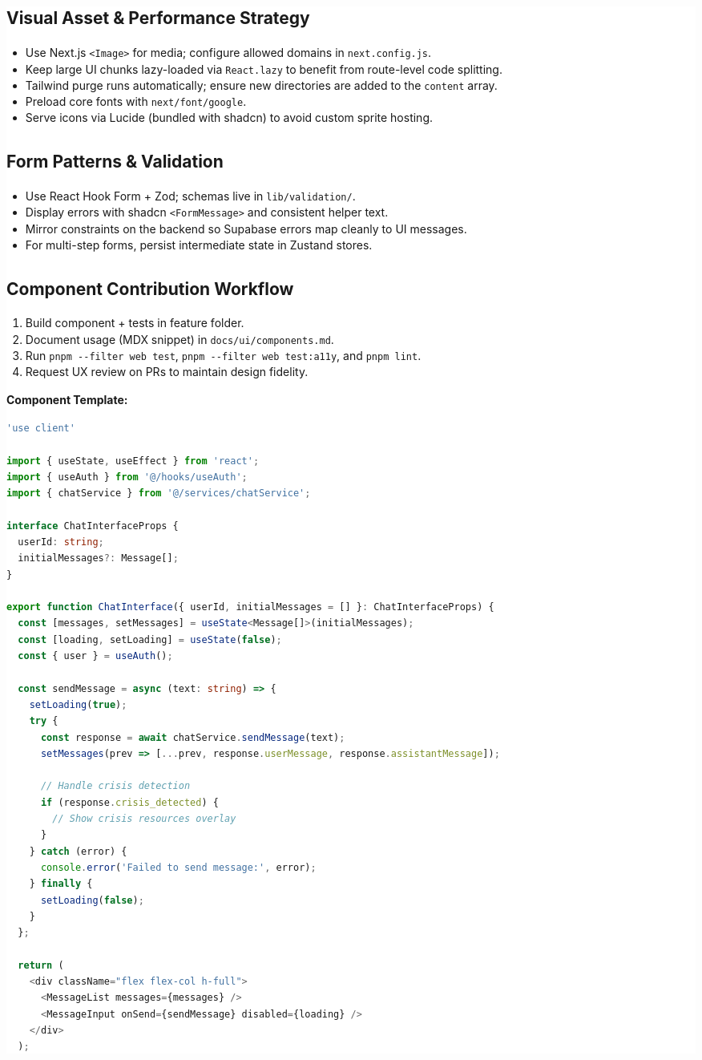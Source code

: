 ## Visual Asset & Performance Strategy

- Use Next.js `<Image>` for media; configure allowed domains in `next.config.js`.
- Keep large UI chunks lazy-loaded via `React.lazy` to benefit from route-level code splitting.
- Tailwind purge runs automatically; ensure new directories are added to the `content` array.
- Preload core fonts with `next/font/google`.
- Serve icons via Lucide (bundled with shadcn) to avoid custom sprite hosting.

## Form Patterns & Validation

- Use React Hook Form + Zod; schemas live in `lib/validation/`.
- Display errors with shadcn `<FormMessage>` and consistent helper text.
- Mirror constraints on the backend so Supabase errors map cleanly to UI messages.
- For multi-step forms, persist intermediate state in Zustand stores.

## Component Contribution Workflow

1. Build component + tests in feature folder.
2. Document usage (MDX snippet) in `docs/ui/components.md`.
3. Run `pnpm --filter web test`, `pnpm --filter web test:a11y`, and `pnpm lint`.
4. Request UX review on PRs to maintain design fidelity.

**Component Template:**

```typescript
'use client'

import { useState, useEffect } from 'react';
import { useAuth } from '@/hooks/useAuth';
import { chatService } from '@/services/chatService';

interface ChatInterfaceProps {
  userId: string;
  initialMessages?: Message[];
}

export function ChatInterface({ userId, initialMessages = [] }: ChatInterfaceProps) {
  const [messages, setMessages] = useState<Message[]>(initialMessages);
  const [loading, setLoading] = useState(false);
  const { user } = useAuth();

  const sendMessage = async (text: string) => {
    setLoading(true);
    try {
      const response = await chatService.sendMessage(text);
      setMessages(prev => [...prev, response.userMessage, response.assistantMessage]);
      
      // Handle crisis detection
      if (response.crisis_detected) {
        // Show crisis resources overlay
      }
    } catch (error) {
      console.error('Failed to send message:', error);
    } finally {
      setLoading(false);
    }
  };

  return (
    <div className="flex flex-col h-full">
      <MessageList messages={messages} />
      <MessageInput onSend={sendMessage} disabled={loading} />
    </div>
  );
```